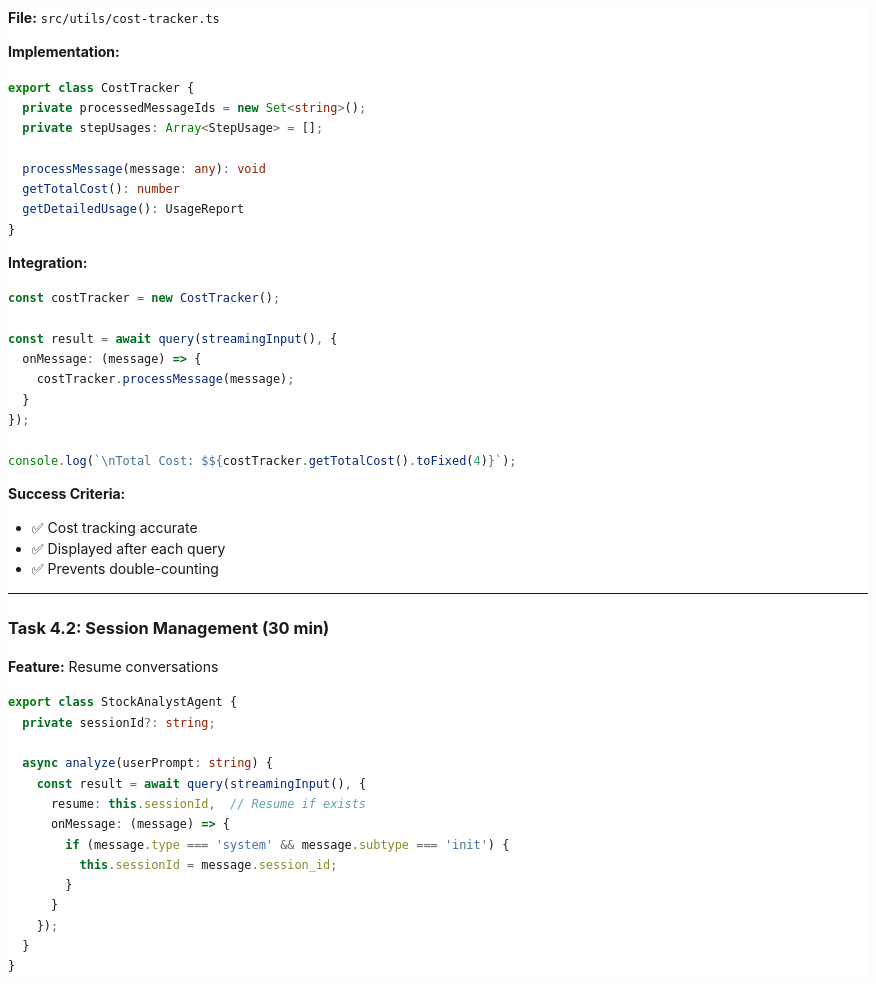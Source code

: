 **File:** `src/utils/cost-tracker.ts`

**Implementation:**
```typescript
export class CostTracker {
  private processedMessageIds = new Set<string>();
  private stepUsages: Array<StepUsage> = [];

  processMessage(message: any): void
  getTotalCost(): number
  getDetailedUsage(): UsageReport
}
```

**Integration:**
```typescript
const costTracker = new CostTracker();

const result = await query(streamingInput(), {
  onMessage: (message) => {
    costTracker.processMessage(message);
  }
});

console.log(`\nTotal Cost: $${costTracker.getTotalCost().toFixed(4)}`);
```

**Success Criteria:**
- ✅ Cost tracking accurate
- ✅ Displayed after each query
- ✅ Prevents double-counting

---

### Task 4.2: Session Management (30 min)

**Feature:** Resume conversations

```typescript
export class StockAnalystAgent {
  private sessionId?: string;

  async analyze(userPrompt: string) {
    const result = await query(streamingInput(), {
      resume: this.sessionId,  // Resume if exists
      onMessage: (message) => {
        if (message.type === 'system' && message.subtype === 'init') {
          this.sessionId = message.session_id;
        }
      }
    });
  }
}
```
